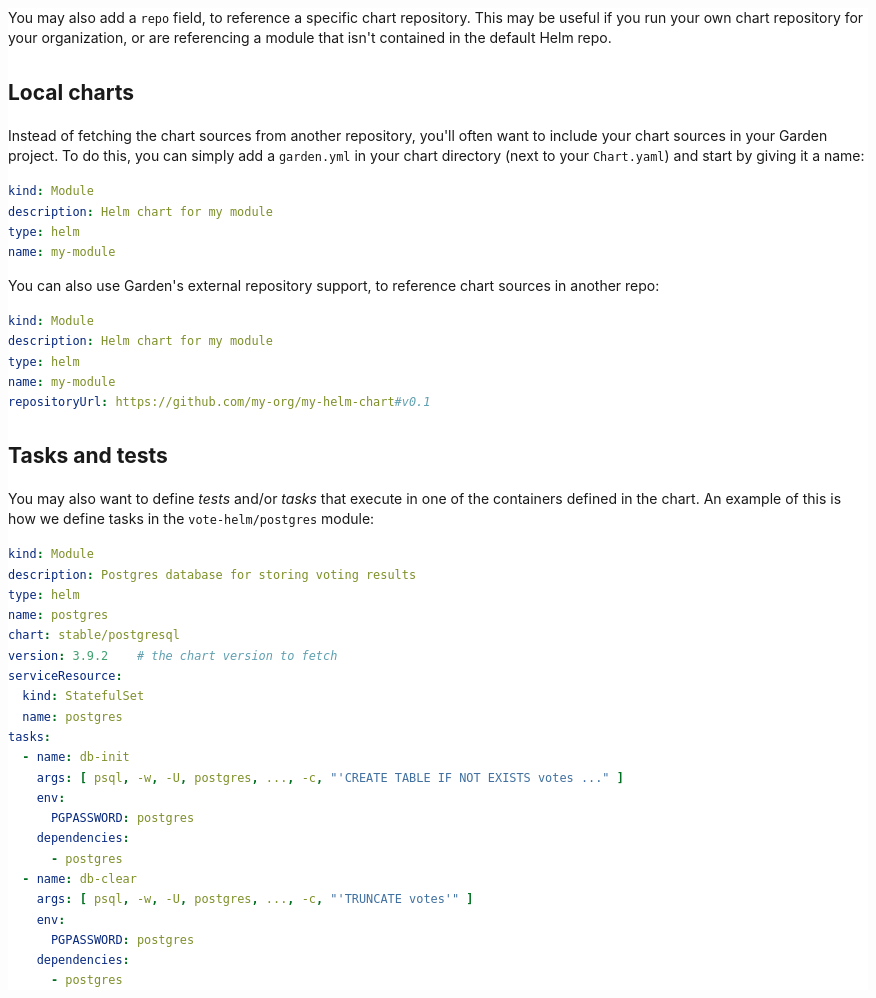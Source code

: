 You may also add a `repo` field, to reference a specific chart repository. This may be useful if you run your own chart repository for your organization, or are referencing a module that isn't contained in the default Helm repo.

## Local charts

Instead of fetching the chart sources from another repository, you'll often want to include your chart sources in your Garden project. To do this, you can simply add a `garden.yml` in your chart directory (next to your `Chart.yaml`) and start by giving it a name:

```yaml
kind: Module
description: Helm chart for my module
type: helm
name: my-module
```

You can also use Garden's external repository support, to reference chart sources in another repo:

```yaml
kind: Module
description: Helm chart for my module
type: helm
name: my-module
repositoryUrl: https://github.com/my-org/my-helm-chart#v0.1
```

## Tasks and tests

You may also want to define _tests_ and/or _tasks_ that execute in one of the containers defined in the chart. An example of this is how we define tasks in the `vote-helm/postgres` module:

```yaml
kind: Module
description: Postgres database for storing voting results
type: helm
name: postgres
chart: stable/postgresql
version: 3.9.2    # the chart version to fetch
serviceResource:
  kind: StatefulSet
  name: postgres
tasks:
  - name: db-init
    args: [ psql, -w, -U, postgres, ..., -c, "'CREATE TABLE IF NOT EXISTS votes ..." ]
    env:
      PGPASSWORD: postgres
    dependencies:
      - postgres
  - name: db-clear
    args: [ psql, -w, -U, postgres, ..., -c, "'TRUNCATE votes'" ]
    env:
      PGPASSWORD: postgres
    dependencies:
      - postgres
```

